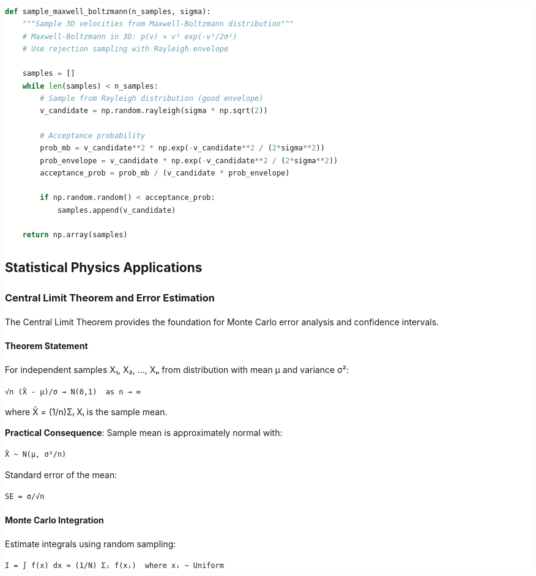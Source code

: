 ```python
def sample_maxwell_boltzmann(n_samples, sigma):
    """Sample 3D velocities from Maxwell-Boltzmann distribution"""
    # Maxwell-Boltzmann in 3D: p(v) ∝ v² exp(-v²/2σ²)
    # Use rejection sampling with Rayleigh envelope
    
    samples = []
    while len(samples) < n_samples:
        # Sample from Rayleigh distribution (good envelope)
        v_candidate = np.random.rayleigh(sigma * np.sqrt(2))
        
        # Acceptance probability
        prob_mb = v_candidate**2 * np.exp(-v_candidate**2 / (2*sigma**2))
        prob_envelope = v_candidate * np.exp(-v_candidate**2 / (2*sigma**2))
        acceptance_prob = prob_mb / (v_candidate * prob_envelope)
        
        if np.random.random() < acceptance_prob:
            samples.append(v_candidate)
    
    return np.array(samples)
```

## Statistical Physics Applications

### Central Limit Theorem and Error Estimation

The Central Limit Theorem provides the foundation for Monte Carlo error analysis and confidence intervals.

#### Theorem Statement

For independent samples X₁, X₂, ..., Xₙ from distribution with mean μ and variance σ²:

```
√n (X̄ - μ)/σ → N(0,1)  as n → ∞
```

where X̄ = (1/n)Σᵢ Xᵢ is the sample mean.

**Practical Consequence**: Sample mean is approximately normal with:
```
X̄ ~ N(μ, σ²/n)
```

Standard error of the mean:
```
SE = σ/√n
```

#### Monte Carlo Integration

Estimate integrals using random sampling:
```
I = ∫ f(x) dx ≈ (1/N) Σᵢ f(xᵢ)  where xᵢ ~ Uniform
```
